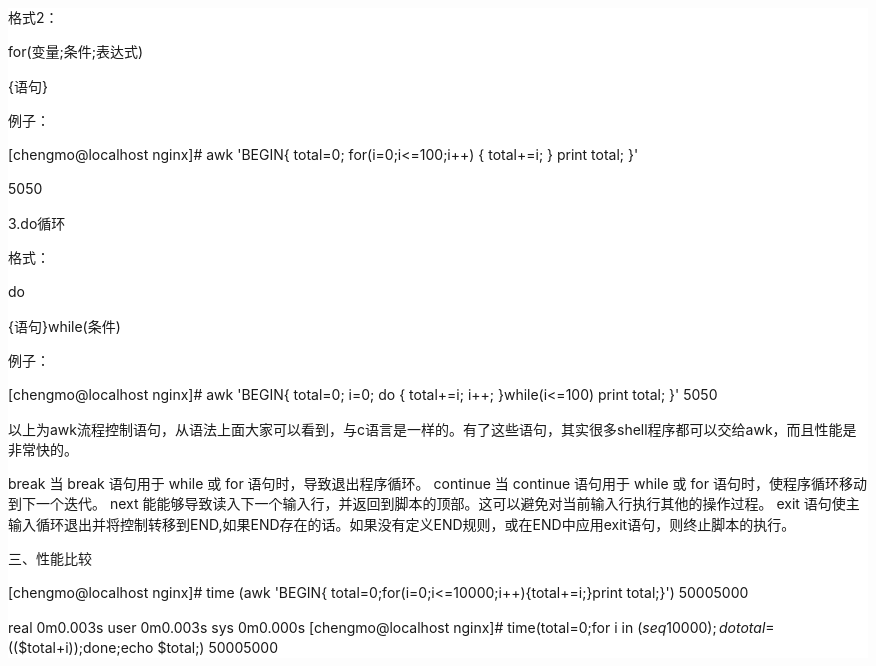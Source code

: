 格式2：

for(变量;条件;表达式)

{语句}

例子：

[chengmo@localhost nginx]# awk 'BEGIN{ 
total=0;
for(i=0;i<=100;i++)
{
    total+=i;
}
print total;
}'

5050

3.do循环

格式：

do

{语句}while(条件)

例子：

[chengmo@localhost nginx]# awk 'BEGIN{ 
total=0;
i=0;
do
{
    total+=i;
    i++;
}while(i<=100)
print total;
}'
5050

 

以上为awk流程控制语句，从语法上面大家可以看到，与c语言是一样的。有了这些语句，其实很多shell程序都可以交给awk，而且性能是非常快的。

 

break 当 break 语句用于 while 或 for 语句时，导致退出程序循环。
continue 当 continue 语句用于 while 或 for 语句时，使程序循环移动到下一个迭代。
next 能能够导致读入下一个输入行，并返回到脚本的顶部。这可以避免对当前输入行执行其他的操作过程。
exit 语句使主输入循环退出并将控制转移到END,如果END存在的话。如果没有定义END规则，或在END中应用exit语句，则终止脚本的执行。
   
三、性能比较

[chengmo@localhost nginx]# time (awk 'BEGIN{ total=0;for(i=0;i<=10000;i++){total+=i;}print total;}')
50005000

real    0m0.003s
user    0m0.003s
sys     0m0.000s
[chengmo@localhost nginx]# time(total=0;for i in $(seq 10000);do total=$(($total+i));done;echo $total;)
50005000
